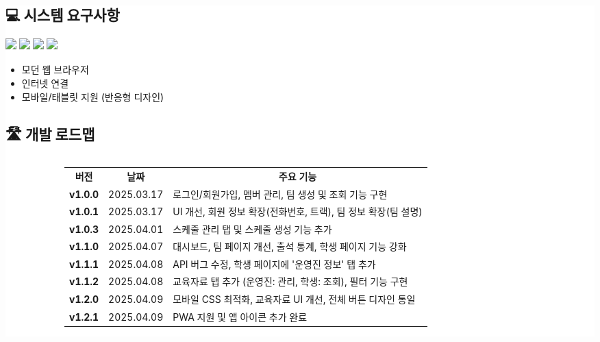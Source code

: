 ## 💻 시스템 요구사항

<p>
  <img src="https://img.shields.io/badge/Chrome-4285F4?style=for-the-badge&logo=Google-chrome&logoColor=white" />
  <img src="https://img.shields.io/badge/Firefox-FF7139?style=for-the-badge&logo=Firefox-Browser&logoColor=white" />
  <img src="https://img.shields.io/badge/Safari-000000?style=for-the-badge&logo=Safari&logoColor=white" />
  <img src="https://img.shields.io/badge/Edge-0078D7?style=for-the-badge&logo=Microsoft-edge&logoColor=white" />
</p>

- 모던 웹 브라우저
- 인터넷 연결
- 모바일/태블릿 지원 (반응형 디자인)

## 🛣️ 개발 로드맵

<div style="display: flex; justify-content: center;">
  <table style="width: 80%;">
    <tr>
      <th>버전</th>
      <th>날짜</th>
      <th>주요 기능</th>
    </tr>
    <tr>
      <td><b>v1.0.0</b></td>
      <td>2025.03.17</td>
      <td>로그인/회원가입, 멤버 관리, 팀 생성 및 조회 기능 구현</td>
    </tr>
    <tr>
      <td><b>v1.0.1</b></td>
      <td>2025.03.17</td>
      <td>UI 개선, 회원 정보 확장(전화번호, 트랙), 팀 정보 확장(팀 설명)</td>
    </tr>
    <tr>
      <td><b>v1.0.3</b></td>
      <td>2025.04.01</td>
      <td>스케줄 관리 탭 및 스케줄 생성 기능 추가</td>
    </tr>
    <tr>
      <td><b>v1.1.0</b></td>
      <td>2025.04.07</td>
      <td>대시보드, 팀 페이지 개선, 출석 통계, 학생 페이지 기능 강화</td>
    </tr>
    <tr>
      <td><b>v1.1.1</b></td>
      <td>2025.04.08</td>
      <td>API 버그 수정, 학생 페이지에 '운영진 정보' 탭 추가</td>
    </tr>
    <tr>
      <td><b>v1.1.2</b></td>
      <td>2025.04.08</td>
      <td>교육자료 탭 추가 (운영진: 관리, 학생: 조회), 필터 기능 구현</td>
    </tr>
    <tr>
      <td><b>v1.2.0</b></td>
      <td>2025.04.09</td>
      <td>모바일 CSS 최적화, 교육자료 UI 개선, 전체 버튼 디자인 통일</td>
    </tr>
    <tr>
      <td><b>v1.2.1</b></td>
      <td>2025.04.09</td>
      <td>PWA 지원 및 앱 아이콘 추가 완료</td>